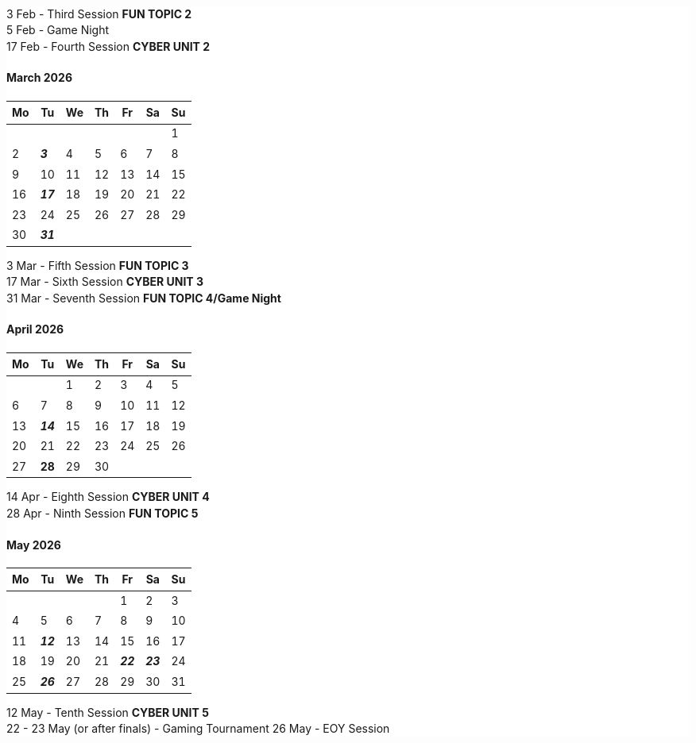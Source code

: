 3 Feb - Third Session **FUN TOPIC 2**  
5 Feb - Game Night  
17 Feb - Fourth Session **CYBER UNIT 2**

#### March 2026

| Mo | Tu | We | Th | Fr | Sa | Su |
|---|---|---|---|---|---|---|
|   |   |   |   |   |   | 1 |
| 2 | ***3*** | 4 | 5 | 6 | 7 | 8 |
| 9 | 10 | 11 | 12 | 13 | 14 | 15 |
| 16 | ***17*** | 18 | 19 | 20 | 21 | 22 |
| 23 | 24 | 25 | 26 | 27 | 28 | 29 |
| 30 | ***31*** |   |   |   |   |   |

3 Mar - Fifth Session **FUN TOPIC 3**  
17 Mar - Sixth Session **CYBER UNIT 3**  
31 Mar - Seventh Session **FUN TOPIC 4/Game Night**

#### April 2026

| Mo | Tu | We | Th | Fr | Sa | Su |
|---|---|---|---|---|---|---|
|   |   | 1 | 2 | 3 | 4 | 5 |
| 6 | 7 | 8 | 9 | 10 | 11 | 12 |
| 13 | ***14*** | 15 | 16 | 17 | 18 | 19 |
| 20 | 21 | 22 | 23 | 24 | 25 | 26 |
| 27 | **28** | 29 | 30 |   |   |   |

14 Apr - Eighth Session **CYBER UNIT 4**  
28 Apr - Ninth Session **FUN TOPIC 5**

#### May 2026

| Mo | Tu | We | Th | Fr | Sa | Su |
|---|---|---|---|---|---|---|
|   |   |   |   | 1 | 2 | 3 |
| 4 | 5 | 6 | 7 | 8 | 9 | 10 |
| 11 | ***12*** | 13 | 14 | 15 | 16 | 17 |
| 18 | 19 | 20 | 21 | ***22*** | ***23*** | 24 |
| 25 | ***26*** | 27 | 28 | 29 | 30 | 31 |

12 May - Tenth Session **CYBER UNIT 5**  
22 - 23 May (or after finals) - Gaming Tournament
26 May - EOY Session  
